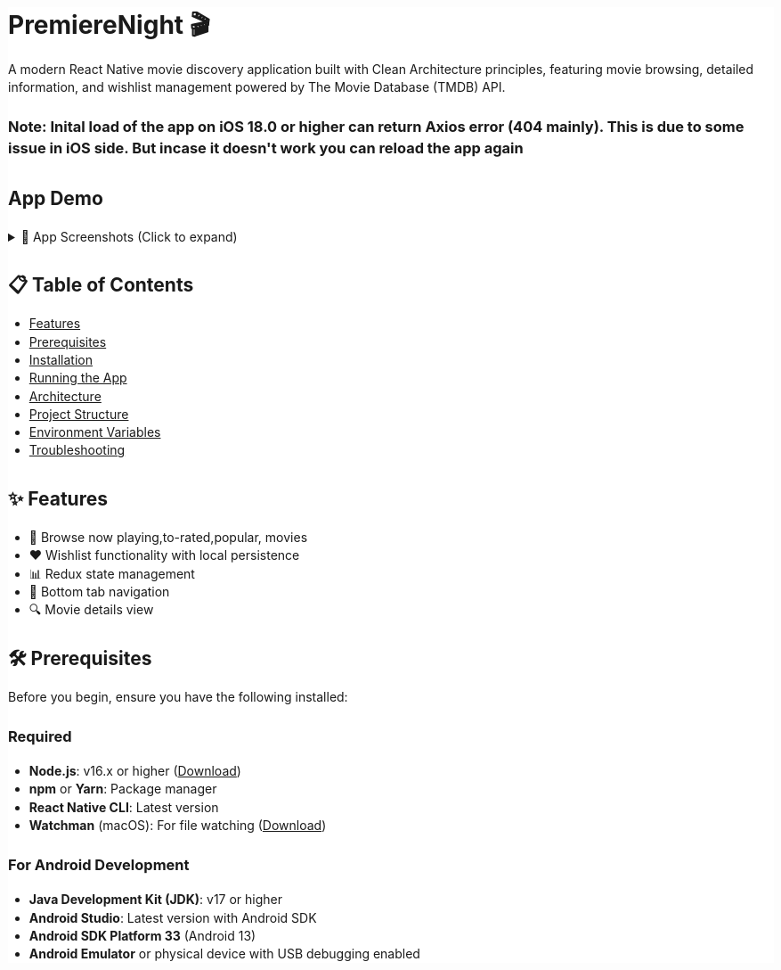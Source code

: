 # PremiereNight 🎬

A modern React Native movie discovery application built with Clean Architecture principles, featuring movie browsing, detailed information, and wishlist management powered by The Movie Database (TMDB) API.

### Note: Inital load of the app on iOS 18.0 or higher can return Axios error (404 mainly). This is due to some issue in iOS side. But incase it doesn't work you can reload the app again

## App Demo

<details><summary>📱 App Screenshots (Click to expand)</summary></details>

## 📋 Table of Contents

- [Features](#features)
- [Prerequisites](#prerequisites)
- [Installation](#installation)
- [Running the App](#running-the-app)
- [Architecture](#architecture)
- [Project Structure](#project-structure)
- [Environment Variables](#environment-variables)
- [Troubleshooting](#troubleshooting)

## ✨ Features

- 🎥 Browse now playing,to-rated,popular, movies
- ❤️ Wishlist functionality with local persistence
- 📊 Redux state management
- 🎨 Bottom tab navigation
- 🔍 Movie details view

## 🛠 Prerequisites

Before you begin, ensure you have the following installed:

### Required

- **Node.js**: v16.x or higher ([Download](https://nodejs.org/))
- **npm** or **Yarn**: Package manager
- **React Native CLI**: Latest version
- **Watchman** (macOS): For file watching ([Download](https://facebook.github.io/watchman/))

### For Android Development

- **Java Development Kit (JDK)**: v17 or higher
- **Android Studio**: Latest version with Android SDK
- **Android SDK Platform 33** (Android 13)
- **Android Emulator** or physical device with USB debugging enabled
